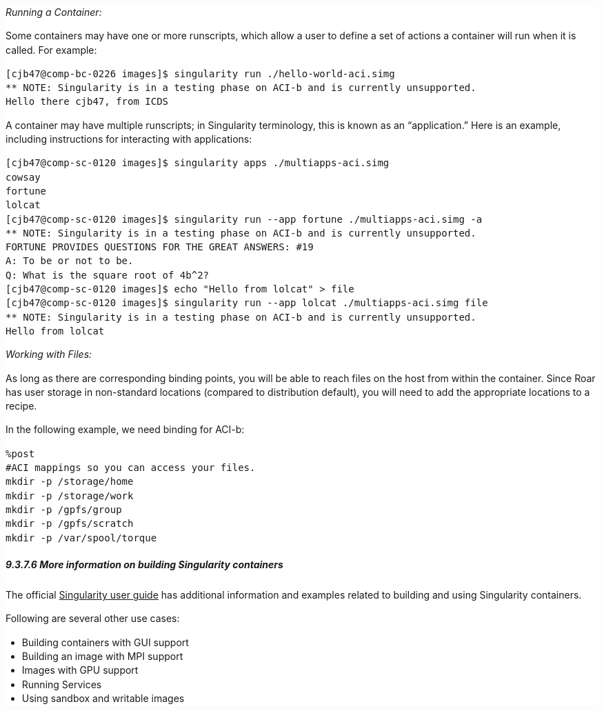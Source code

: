 _Running a Container:_

Some containers may have one or more runscripts, which allow a user to define a set of actions a container will run when it is called. For example:

<pre class="script">[cjb47@comp-bc-0226 images]$ singularity run ./hello-world-aci.simg
** NOTE: Singularity is in a testing phase on ACI-b and is currently unsupported.
Hello there cjb47, from ICDS
</pre>

A container may have multiple runscripts; in Singularity terminology, this is known as an “application.” Here is an example, including instructions for interacting with applications:

<pre class="script">[cjb47@comp-sc-0120 images]$ singularity apps ./multiapps-aci.simg
cowsay
fortune
lolcat
[cjb47@comp-sc-0120 images]$ singularity run --app fortune ./multiapps-aci.simg -a
** NOTE: Singularity is in a testing phase on ACI-b and is currently unsupported.
FORTUNE PROVIDES QUESTIONS FOR THE GREAT ANSWERS: #19
A: To be or not to be.
Q: What is the square root of 4b^2?
[cjb47@comp-sc-0120 images]$ echo "Hello from lolcat" > file
[cjb47@comp-sc-0120 images]$ singularity run --app lolcat ./multiapps-aci.simg file
** NOTE: Singularity is in a testing phase on ACI-b and is currently unsupported.
Hello from lolcat
</pre>

_Working with Files:_

As long as there are corresponding binding points, you will be able to reach files on the host from within the container. Since Roar has user storage in non-standard locations (compared to distribution default), you will need to add the appropriate locations to a recipe.

In the following example, we need binding for ACI-b:

<pre class="script">%post
#ACI mappings so you can access your files.
mkdir -p /storage/home
mkdir -p /storage/work
mkdir -p /gpfs/group
mkdir -p /gpfs/scratch
mkdir -p /var/spool/torque
</pre>

##### 9.3.7.6 More information on building Singularity containers

The official [Singularity user guide](https://www.sylabs.io/guides/2.6/user-guide/) has additional information and examples related to building and using Singularity containers.

Following are several other use cases:

*   Building containers with GUI support
*   Building an image with MPI support
*   Images with GPU support
*   Running Services
*   Using sandbox and writable images
